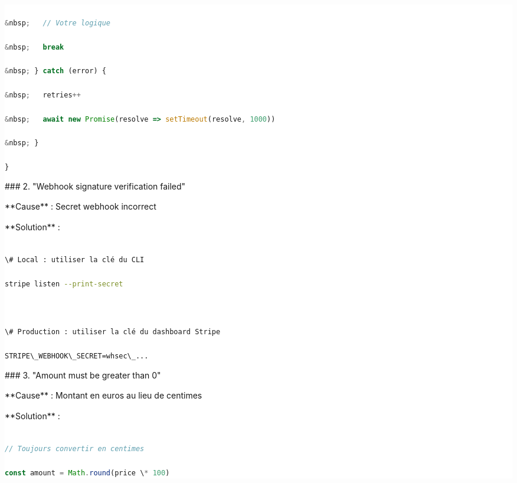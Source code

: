 ```javascript

&nbsp;   // Votre logique

&nbsp;   break

&nbsp; } catch (error) {

&nbsp;   retries++

&nbsp;   await new Promise(resolve => setTimeout(resolve, 1000))

&nbsp; }

}

```



\### 2. "Webhook signature verification failed"

\*\*Cause\*\* : Secret webhook incorrect



\*\*Solution\*\* :

```bash

\# Local : utiliser la clé du CLI

stripe listen --print-secret



\# Production : utiliser la clé du dashboard Stripe

STRIPE\_WEBHOOK\_SECRET=whsec\_...

```



\### 3. "Amount must be greater than 0"

\*\*Cause\*\* : Montant en euros au lieu de centimes



\*\*Solution\*\* :

```javascript

// Toujours convertir en centimes

const amount = Math.round(price \* 100)

```
